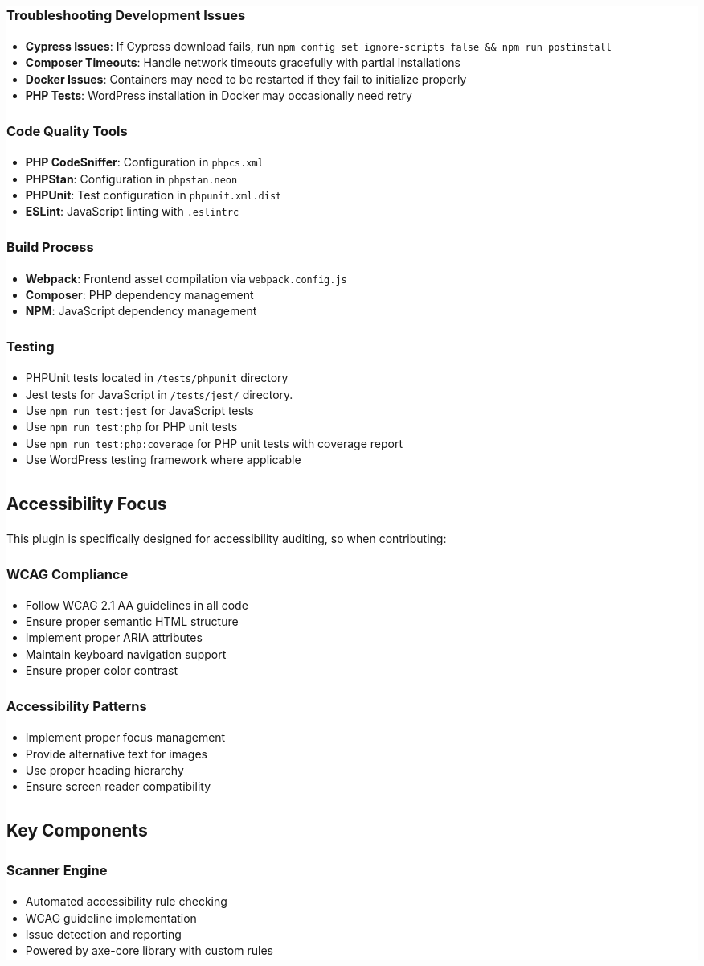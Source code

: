 ### Troubleshooting Development Issues

- **Cypress Issues**: If Cypress download fails, run `npm config set ignore-scripts false && npm run postinstall`
- **Composer Timeouts**: Handle network timeouts gracefully with partial installations
- **Docker Issues**: Containers may need to be restarted if they fail to initialize properly
- **PHP Tests**: WordPress installation in Docker may occasionally need retry

### Code Quality Tools
- **PHP CodeSniffer**: Configuration in `phpcs.xml`
- **PHPStan**: Configuration in `phpstan.neon`
- **PHPUnit**: Test configuration in `phpunit.xml.dist`
- **ESLint**: JavaScript linting with `.eslintrc`

### Build Process
- **Webpack**: Frontend asset compilation via `webpack.config.js`
- **Composer**: PHP dependency management
- **NPM**: JavaScript dependency management

### Testing
- PHPUnit tests located in `/tests/phpunit` directory
- Jest tests for JavaScript in `/tests/jest/` directory.
- Use `npm run test:jest` for JavaScript tests
- Use `npm run test:php` for PHP unit tests
- Use `npm run test:php:coverage` for PHP unit tests with coverage report
- Use WordPress testing framework where applicable

## Accessibility Focus

This plugin is specifically designed for accessibility auditing, so when contributing:

### WCAG Compliance
- Follow WCAG 2.1 AA guidelines in all code
- Ensure proper semantic HTML structure
- Implement proper ARIA attributes
- Maintain keyboard navigation support
- Ensure proper color contrast

### Accessibility Patterns
- Implement proper focus management
- Provide alternative text for images
- Use proper heading hierarchy
- Ensure screen reader compatibility

## Key Components

### Scanner Engine
- Automated accessibility rule checking
- WCAG guideline implementation
- Issue detection and reporting
- Powered by axe-core library with custom rules
